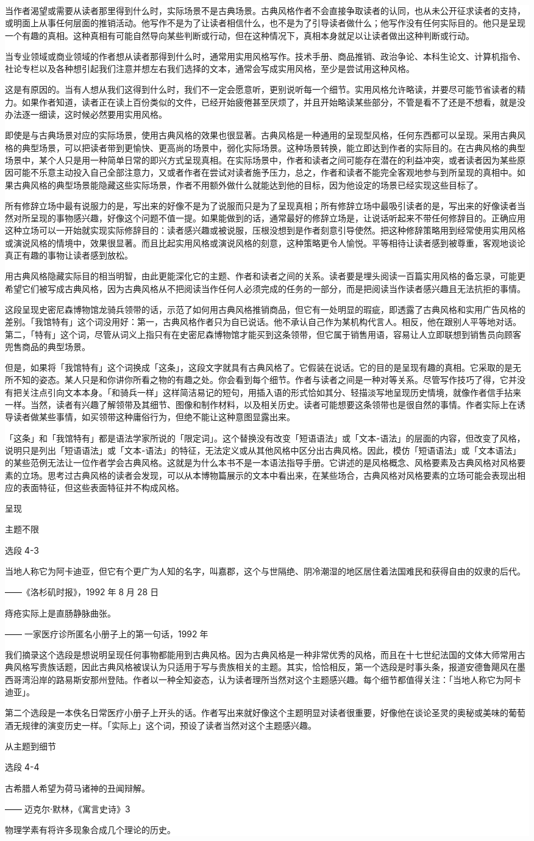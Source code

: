 当作者渴望或需要从读者那里得到什么时，实际场景不是古典场景。古典风格作者不会直接争取读者的认同，也从未公开征求读者的支持，或明面上从事任何层面的推销活动。他写作不是为了让读者相信什么，也不是为了引导读者做什么；他写作没有任何实际目的。他只是呈现一个有趣的真相。这种真相有可能自然导向某些判断或行动，但在这种情况下，真相本身就足以让读者做出这种判断或行动。

当专业领域或商业领域的作者想从读者那得到什么时，通常用实用风格写作。技术手册、商品推销、政治争论、本科生论文、计算机指令、社论专栏以及各种想引起我们注意并想左右我们选择的文本，通常会写成实用风格，至少是尝试用这种风格。

这是有原因的。当有人想从我们这得到什么时，我们不一定会愿意听，更别说听每一个细节。实用风格允许略读，并要尽可能节省读者的精力。如果作者知道，读者正在读上百份类似的文件，已经开始疲倦甚至厌烦了，并且开始略读某些部分，不管是看不了还是不想看，就是没办法逐一细读，这时候必然要用实用风格。

即使是与古典场景对应的实际场景，使用古典风格的效果也很显著。古典风格是一种通用的呈现型风格，任何东西都可以呈现。采用古典风格的典型场景，可以把读者带到更愉快、更高尚的场景中，弱化实际场景。这种场景转换，能立即达到作者的实际目的。在古典风格的典型场景中，某个人只是用一种简单日常的即兴方式呈现真相。在实际场景中，作者和读者之间可能存在潜在的利益冲突，或者读者因为某些原因可能不乐意主动投入自己全部注意力，又或者作者在尝试对读者施予压力，总之，作者和读者不能完全客观地参与到所呈现的真相中。如果古典风格的典型场景能隐藏这些实际场景，作者不用额外做什么就能达到他的目标，因为他设定的场景已经实现这些目标了。

所有修辞立场中最有说服力的是，写出来的好像不是为了说服而只是为了呈现真相；所有修辞立场中最吸引读者的是，写出来的好像读者当然对所呈现的事物感兴趣，好像这个问题不值一提。如果能做到的话，通常最好的修辞立场是，让说话听起来不带任何修辞目的。正确应用这种立场可以一开始就实现实际修辞目的：读者感兴趣或被说服，压根没想到是作者刻意引导使然。把这种修辞策略用到经常使用实用风格或演说风格的情境中，效果很显著。而且比起实用风格或演说风格的刻意，这种策略更令人愉悦。平等相待让读者感到被尊重，客观地谈论真正有趣的事物让读者感到放松。

用古典风格隐藏实际目的相当明智，由此更能深化它的主题、作者和读者之间的关系。读者要是埋头阅读一百篇实用风格的备忘录，可能更希望它们被写成古典风格，因为古典风格从不把阅读当作任何人必须完成的任务的一部分，而是把阅读当作读者感兴趣且无法抗拒的事情。

这段呈现史密尼森博物馆龙骑兵领带的话，示范了如何用古典风格推销商品，但它有一处明显的瑕疵，即透露了古典风格和实用广告风格的差别。「我馆特有」这个词没用好：第一，古典风格作者只为自已说话。他不承认自己作为某机构代言人。相反，他在跟别人平等地对话。第二，「特有」这个词，尽管从词义上指只有在史密尼森博物馆才能买到这条领带，但它属于销售用语，容易让人立即联想到销售员向顾客兜售商品的典型场景。

但是，如果将「我馆特有」这个词换成「这条」，这段文字就具有古典风格了。它假装在说话。它的目的是呈现有趣的真相。它采取的是无所不知的姿态。某人只是和你讲你所看之物的有趣之处。你会看到每个细节。作者与读者之间是一种对等关系。尽管写作技巧了得，它并没有把关注点引向文本本身。「和骑兵一样」这样简洁易记的短句，用插入语的形式恰如其分、轻描淡写地呈现历史情境，就像作者信手拈来一样。当然，读者有兴趣了解领带及其细节、图像和制作材料，以及相关历史。读者可能想要这条领带也是很自然的事情。作者实际上在诱导读者做某些事情，如买领带这种庸俗行为，但绝不能让这种意图显露出来。

「这条」和「我馆特有」都是语法学家所说的「限定词」。这个替换没有改变「短语语法」或「文本-语法」的层面的内容，但改变了风格，说明只是列出「短语语法」或「文本-语法」的特征，无法定义或从其他风格中区分出古典风格。因此，模仿「短语语法」或「文本语法」的某些范例无法让一位作者学会古典风格。这就是为什么本书不是一本语法指导手册。它讲述的是风格概念、风格要素及古典风格对风格要素的立场。思考过古典风格的读者会发现，可以从本博物篇展示的文本中看出来，在某些场合，古典风格对风格要素的立场可能会表现出相应的表面特征，但这些表面特征并不构成风格。

呈现

主题不限

选段 4-3

当地人称它为阿卡迪亚，但它有个更广为人知的名字，叫嘉郡，这个与世隔绝、阴冷潮湿的地区居住着法国难民和获得自由的奴隶的后代。

——《洛杉矶时报》，1992 年 8 月 28 日 

痔疮实际上是直肠静脉曲张。

—— 一家医疗诊所匿名小册子上的第一句话，1992 年

我们摘录这个选段是想说明呈现任何事物都能用到古典风格。因为古典风格是一种非常优秀的风格，而且在十七世纪法国的文体大师常用古典风格写贵族话题，因此古典风格被误认为只适用于写与贵族相关的主题。其实，恰恰相反，第一个选段是时事头条，报道安德鲁飓风在墨西哥湾沿岸的路易斯安那州登陆。作者以一种全知姿态，认为读者理所当然对这个主题感兴趣。每个细节都值得关注：「当地人称它为阿卡迪亚」。

第二个选段是一本佚名日常医疗小册子上开头的话。作者写出来就好像这个主题明显对读者很重要，好像他在谈论圣灵的奥秘或美味的葡萄酒无规律的演变历史一样。「实际上」这个词，预设了读者当然对这个主题感兴趣。

从主题到细节

选段 4-4

古希腊人希望为荷马诸神的丑闻辩解。

—— 迈克尔·默林，《寓言史诗》3

物理学素有将许多现象合成几个理论的历史。
